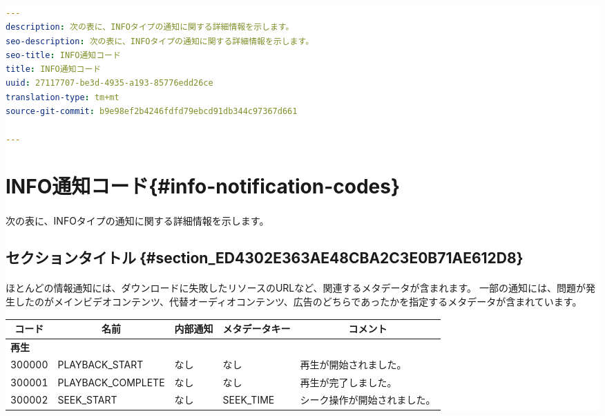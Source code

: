 ```yaml
---
description: 次の表に、INFOタイプの通知に関する詳細情報を示します。
seo-description: 次の表に、INFOタイプの通知に関する詳細情報を示します。
seo-title: INFO通知コード
title: INFO通知コード
uuid: 27117707-be3d-4935-a193-85776edd26ce
translation-type: tm+mt
source-git-commit: b9e98ef2b4246fdfd79ebcd91db344c97367d661

---
```



# INFO通知コード{#info-notification-codes}

次の表に、INFOタイプの通知に関する詳細情報を示します。

## セクションタイトル {#section_ED4302E363AE48CBA2C3E0B71AE612D8}

ほとんどの情報通知には、ダウンロードに失敗したリソースのURLなど、関連するメタデータが含まれます。 一部の通知には、問題が発生したのがメインビデオコンテンツ、代替オーディオコンテンツ、広告のどちらであったかを指定するメタデータが含まれています。

<table frame="all" colsep="1" rowsep="1" id="table_503463046E764A87B10EB5D8B294EB23"> 
 <thead> 
  <tr rowsep="1"> 
   <th colname="1" class="entry"> コード </th> 
   <th colname="2" class="entry"> 名前 </th> 
   <th colname="3" class="entry"> 内部通知 </th> 
   <th colname="4" class="entry"> メタデータキー </th> 
   <th colname="5" class="entry"> コメント </th> 
  </tr> 
 </thead>
 <tbody> 
  <tr rowsep="1"> 
   <td colname="1"><b>再生</b> </td> 
   <td colname="2"> </td> 
   <td colname="3"> </td> 
   <td colname="4"> </td> 
   <td colname="5"> </td> 
  </tr> 
  <tr rowsep="1"> 
   <td colname="1"><span class="codeph"> 300000 </span> </td> 
   <td colname="2"><span class="codeph"> PLAYBACK_START </span> </td> 
   <td colname="3"> なし </td> 
   <td colname="4"> なし </td> 
   <td colname="5"> 再生が開始されました。 </td> 
  </tr> 
  <tr rowsep="1"> 
   <td colname="1"><span class="codeph"> 300001 </span> </td> 
   <td colname="2"><span class="codeph"> PLAYBACK_COMPLETE </span> </td> 
   <td colname="3"> なし </td> 
   <td colname="4"> なし </td> 
   <td colname="5"> 再生が完了しました。 </td> 
  </tr> 
  <tr rowsep="1"> 
   <td colname="1"><span class="codeph"> 300002 </span> </td> 
   <td colname="2"><span class="codeph"> SEEK_START </span> </td> 
   <td colname="3"> なし </td> 
   <td colname="4"><span class="codeph"> SEEK_TIME</span> </td> 
   <td colname="5"> シーク操作が開始されました。 </td> 
  </tr> 
  <tr rowsep="1"> 